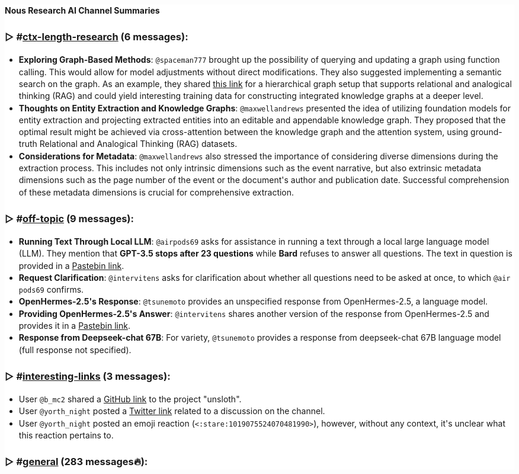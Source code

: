 **Nous Research AI Channel Summaries**

### ▷ #[ctx-length-research](https://discord.com/channels/1053877538025386074/1108104624482812015) (6 messages): 
        
- **Exploring Graph-Based Methods**: `@spaceman777` brought up the possibility of querying and updating a graph using function calling. This would allow for model adjustments without direct modifications. They also suggested implementing a semantic search on the graph. As an example, they shared [this link](https://github.com/langchain-ai/langchain/tree/master/templates/neo4j-advanced-rag) for a hierarchical graph setup that supports relational and analogical thinking (RAG) and could yield interesting training data for constructing integrated knowledge graphs at a deeper level.
- **Thoughts on Entity Extraction and Knowledge Graphs**: `@maxwellandrews` presented the idea of utilizing foundation models for entity extraction and projecting extracted entities into an editable and appendable knowledge graph. They proposed that the optimal result might be achieved via cross-attention between the knowledge graph and the attention system, using ground-truth Relational and Analogical Thinking (RAG) datasets.
- **Considerations for Metadata**: `@maxwellandrews` also stressed the importance of considering diverse dimensions during the extraction process. This includes not only intrinsic dimensions such as the event narrative, but also extrinsic metadata dimensions such as the page number of the event or the document's author and publication date. Successful comprehension of these metadata dimensions is crucial for comprehensive extraction.


### ▷ #[off-topic](https://discord.com/channels/1053877538025386074/1109649177689980928) (9 messages): 
        
- **Running Text Through Local LLM**: `@airpods69` asks for assistance in running a text through a local large language model (LLM). They mention that **GPT-3.5 stops after 23 questions** while **Bard** refuses to answer all questions. The text in question is provided in a [Pastebin link](https://pastebin.com/qsbLC333).
- **Request Clarification**: `@intervitens` asks for clarification about whether all questions need to be asked at once, to which `@airpods69` confirms.
- **OpenHermes-2.5's Response**: `@tsunemoto` provides an unspecified response from OpenHermes-2.5, a language model.
- **Providing OpenHermes-2.5's Answer**: `@intervitens` shares another version of the response from OpenHermes-2.5 and provides it in a [Pastebin link](https://pastebin.com/R3ZHX54E).
- **Response from Deepseek-chat 67B**: For variety, `@tsunemoto` provides a response from deepseek-chat 67B language model (full response not specified).


### ▷ #[interesting-links](https://discord.com/channels/1053877538025386074/1132352574750728192) (3 messages): 
        
- User `@b_mc2` shared a [GitHub link](https://github.com/unslothai/unsloth) to the project "unsloth".
- User `@yorth_night` posted a [Twitter link](https://vxtwitter.com/ArmenAgha/status/1731076069170835720) related to a discussion on the channel.
- User `@yorth_night` posted an emoji reaction (`<:stare:1019075524070481990>`), however, without any context, it's unclear what this reaction pertains to.


### ▷ #[general](https://discord.com/channels/1053877538025386074/1149866623109439599) (283 messages🔥): 
        